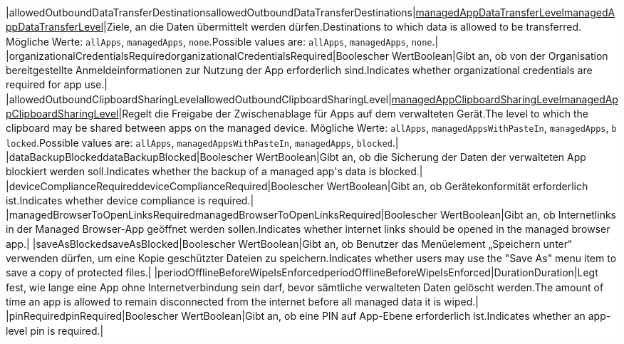 |<span data-ttu-id="03698-158">allowedOutboundDataTransferDestinations</span><span class="sxs-lookup"><span data-stu-id="03698-158">allowedOutboundDataTransferDestinations</span></span>|[<span data-ttu-id="03698-159">managedAppDataTransferLevel</span><span class="sxs-lookup"><span data-stu-id="03698-159">managedAppDataTransferLevel</span></span>](../resources/intune-mam-managedappdatatransferlevel.md)|<span data-ttu-id="03698-160">Ziele, an die Daten übermittelt werden dürfen.</span><span class="sxs-lookup"><span data-stu-id="03698-160">Destinations to which data is allowed to be transferred.</span></span> <span data-ttu-id="03698-161">Mögliche Werte: `allApps`, `managedApps`, `none`.</span><span class="sxs-lookup"><span data-stu-id="03698-161">Possible values are: `allApps`, `managedApps`, `none`.</span></span>|
|<span data-ttu-id="03698-162">organizationalCredentialsRequired</span><span class="sxs-lookup"><span data-stu-id="03698-162">organizationalCredentialsRequired</span></span>|<span data-ttu-id="03698-163">Boolescher Wert</span><span class="sxs-lookup"><span data-stu-id="03698-163">Boolean</span></span>|<span data-ttu-id="03698-164">Gibt an, ob von der Organisation bereitgestellte Anmeldeinformationen zur Nutzung der App erforderlich sind.</span><span class="sxs-lookup"><span data-stu-id="03698-164">Indicates whether organizational credentials are required for app use.</span></span>|
|<span data-ttu-id="03698-165">allowedOutboundClipboardSharingLevel</span><span class="sxs-lookup"><span data-stu-id="03698-165">allowedOutboundClipboardSharingLevel</span></span>|[<span data-ttu-id="03698-166">managedAppClipboardSharingLevel</span><span class="sxs-lookup"><span data-stu-id="03698-166">managedAppClipboardSharingLevel</span></span>](../resources/intune-mam-managedappclipboardsharinglevel.md)|<span data-ttu-id="03698-167">Regelt die Freigabe der Zwischenablage für Apps auf dem verwalteten Gerät.</span><span class="sxs-lookup"><span data-stu-id="03698-167">The level to which the clipboard may be shared between apps on the managed device.</span></span> <span data-ttu-id="03698-168">Mögliche Werte: `allApps`, `managedAppsWithPasteIn`, `managedApps`, `blocked`.</span><span class="sxs-lookup"><span data-stu-id="03698-168">Possible values are: `allApps`, `managedAppsWithPasteIn`, `managedApps`, `blocked`.</span></span>|
|<span data-ttu-id="03698-169">dataBackupBlocked</span><span class="sxs-lookup"><span data-stu-id="03698-169">dataBackupBlocked</span></span>|<span data-ttu-id="03698-170">Boolescher Wert</span><span class="sxs-lookup"><span data-stu-id="03698-170">Boolean</span></span>|<span data-ttu-id="03698-171">Gibt an, ob die Sicherung der Daten der verwalteten App blockiert werden soll.</span><span class="sxs-lookup"><span data-stu-id="03698-171">Indicates whether the backup of a managed app's data is blocked.</span></span>|
|<span data-ttu-id="03698-172">deviceComplianceRequired</span><span class="sxs-lookup"><span data-stu-id="03698-172">deviceComplianceRequired</span></span>|<span data-ttu-id="03698-173">Boolescher Wert</span><span class="sxs-lookup"><span data-stu-id="03698-173">Boolean</span></span>|<span data-ttu-id="03698-174">Gibt an, ob Gerätekonformität erforderlich ist.</span><span class="sxs-lookup"><span data-stu-id="03698-174">Indicates whether device compliance is required.</span></span>|
|<span data-ttu-id="03698-175">managedBrowserToOpenLinksRequired</span><span class="sxs-lookup"><span data-stu-id="03698-175">managedBrowserToOpenLinksRequired</span></span>|<span data-ttu-id="03698-176">Boolescher Wert</span><span class="sxs-lookup"><span data-stu-id="03698-176">Boolean</span></span>|<span data-ttu-id="03698-177">Gibt an, ob Internetlinks in der Managed Browser-App geöffnet werden sollen.</span><span class="sxs-lookup"><span data-stu-id="03698-177">Indicates whether internet links should be opened in the managed browser app.</span></span>|
|<span data-ttu-id="03698-178">saveAsBlocked</span><span class="sxs-lookup"><span data-stu-id="03698-178">saveAsBlocked</span></span>|<span data-ttu-id="03698-179">Boolescher Wert</span><span class="sxs-lookup"><span data-stu-id="03698-179">Boolean</span></span>|<span data-ttu-id="03698-180">Gibt an, ob Benutzer das Menüelement „Speichern unter“ verwenden dürfen, um eine Kopie geschützter Dateien zu speichern.</span><span class="sxs-lookup"><span data-stu-id="03698-180">Indicates whether users may use the "Save As" menu item to save a copy of protected files.</span></span>|
|<span data-ttu-id="03698-181">periodOfflineBeforeWipeIsEnforced</span><span class="sxs-lookup"><span data-stu-id="03698-181">periodOfflineBeforeWipeIsEnforced</span></span>|<span data-ttu-id="03698-182">Duration</span><span class="sxs-lookup"><span data-stu-id="03698-182">Duration</span></span>|<span data-ttu-id="03698-183">Legt fest, wie lange eine App ohne Internetverbindung sein darf, bevor sämtliche verwalteten Daten gelöscht werden.</span><span class="sxs-lookup"><span data-stu-id="03698-183">The amount of time an app is allowed to remain disconnected from the internet before all managed data it is wiped.</span></span>|
|<span data-ttu-id="03698-184">pinRequired</span><span class="sxs-lookup"><span data-stu-id="03698-184">pinRequired</span></span>|<span data-ttu-id="03698-185">Boolescher Wert</span><span class="sxs-lookup"><span data-stu-id="03698-185">Boolean</span></span>|<span data-ttu-id="03698-186">Gibt an, ob eine PIN auf App-Ebene erforderlich ist.</span><span class="sxs-lookup"><span data-stu-id="03698-186">Indicates whether an app-level pin is required.</span></span>|